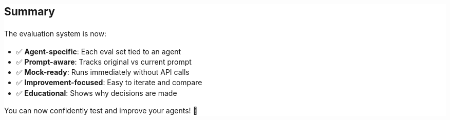 ## Summary

The evaluation system is now:
- ✅ **Agent-specific**: Each eval set tied to an agent
- ✅ **Prompt-aware**: Tracks original vs current prompt
- ✅ **Mock-ready**: Runs immediately without API calls
- ✅ **Improvement-focused**: Easy to iterate and compare
- ✅ **Educational**: Shows why decisions are made

You can now confidently test and improve your agents! 🎯
